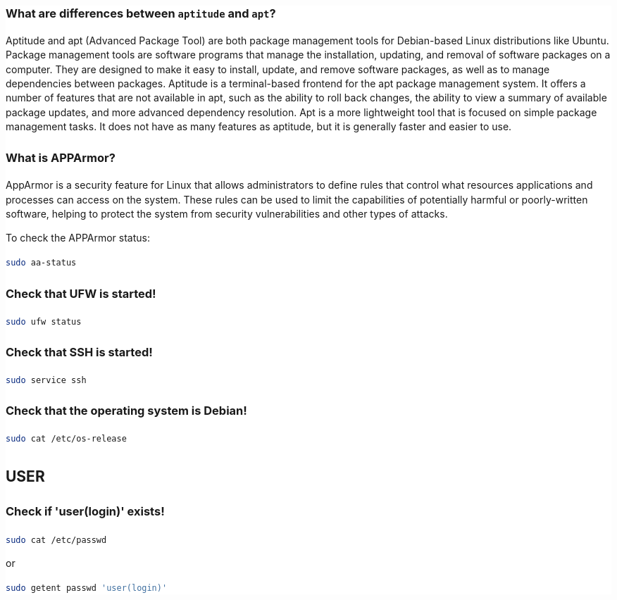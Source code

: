 
### What are differences between `aptitude` and `apt`?

Aptitude and apt (Advanced Package Tool) are both package management tools for Debian-based Linux distributions like Ubuntu. Package management tools are software programs that manage the installation, updating, and removal of software packages on a computer. They are designed to make it easy to install, update, and remove software packages, as well as to manage dependencies between packages. Aptitude is a terminal-based frontend for the apt package management system. It offers a number of features that are not available in apt, such as the ability to roll back changes, the ability to view a summary of available package updates, and more advanced dependency resolution. Apt is a more lightweight tool that is focused on simple package management tasks. It does not have as many features as aptitude, but it is generally faster and easier to use.


### What is APPArmor?

AppArmor is a security feature for Linux that allows administrators to define rules that control what resources applications and processes can access on the system. These rules can be used to limit the capabilities of potentially harmful or poorly-written software, helping to protect the system from security vulnerabilities and other types of attacks.

To check the APPArmor status:

``` bash
sudo aa-status
```

### Check that UFW is started!

``` bash
sudo ufw status
```

### Check that SSH is started!

``` bash
sudo service ssh
```

### Check that the operating system is Debian!

``` bash
sudo cat /etc/os-release
```


## USER

### Check if 'user(login)' exists!

``` bash
sudo cat /etc/passwd
```
or

``` bash
sudo getent passwd 'user(login)'
```
